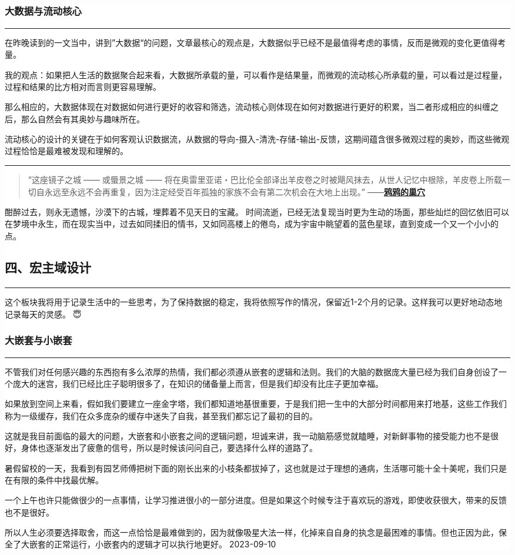 
### 大数据与流动核心


---


  在昨晚读到的一文当中，讲到”大数据“的问题，文章最核心的观点是，大数据似乎已经不是最值得考虑的事情，反而是微观的变化更值得考量。


  我的观点：如果把人生活的数据聚合起来看，大数据所承载的量，可以看作是结果量，而微观的流动核心所承载的量，可以看过是过程量，过程和结果的比方相对而言则更容易理解。


  那么相应的，大数据体现在对数据如何进行更好的收容和筛选，流动核心则体现在如何对数据进行更好的积累，当二者形成相应的纠缠之后，那么自然会有其奥妙与趣味所在。


  流动核心的设计的关键在于如何客观认识数据流，从数据的导向-摄入-清洗-存储-输出-反馈，这期间蕴含很多微观过程的奥妙，而这些微观过程恰恰是最难被发现和理解的。


---


> “这座镜子之城 —— 或蜃景之城 —— 将在奥雷里亚诺・巴比伦全部译出羊皮卷之时被飓风抹去，从世人记忆中根除，羊皮卷上所载一切自永远至永远不会再重复，因为注定经受百年孤独的家族不会有第二次机会在大地上出现。”                                                                                                                  ——[**鸦鸦的巢穴**](https://crowya.com/shuoshuo/3295)


  酣醉过去，则永无遗憾，沙漠下的古城，埋葬着不见天日的宝藏。
  时间流逝，已经无法复现当时更为生动的场面，那些灿烂的回忆依旧可以在梦境中永生，而在现实当中，过去如同揉旧的情书，又如同高楼上的倦鸟，成为宇宙中眺望着的蓝色星球，直到变成一个又一个小小的点。


## 四、宏主域设计


---


  这个板块我将用于记录生活中的一些思考，为了保持数据的稳定，我将依照写作的情况，保留近1-2个月的记录。这样我可以更好地动态地记录每天的灵感。 😇


  


### 大嵌套与小嵌套


---


  不管我们对任何感兴趣的东西抱有多么浓厚的热情，我们都必须遵从嵌套的逻辑和法则。我们的大脑的数据庞大量已经为我们自身创设了一个庞大的迷宫，我们已经比庄子聪明很多了，在知识的储备量上而言，但是我们却没有比庄子更加幸福。


  如果放到空间上来看，假如我们要建立一座金字塔，我们都知道地基很重要，于是我们把一生中的大部分时间都用来打地基，这些工作我们称为一级缓存，我们在众多庞杂的缓存中迷失了自我，甚至我们都忘记了最初的目的。


  这就是我目前面临的最大的问题，大嵌套和小嵌套之间的逻辑问题，坦诚来讲，我一动脑筋感觉就瞌睡，对新鲜事物的接受能力也不是很好，身体也逐渐发出了疲惫的信号，所以是时候该问问自己，要选择什么样的道路了。


  暑假留校的一天，我看到有园艺师傅把树下面的刚长出来的小枝条都拔掉了，这也就是过于理想的通病，生活哪可能十全十美呢，我们只是在有限的条件中找最优解。


  一个上午也许只能做很少的一点事情，让学习推进很小的一部分进度。但是如果这个时候专注于喜欢玩的游戏，即使收获很大，带来的反馈也不是很好。


  所以人生必须要选择取舍，而这一点恰恰是最难做到的，因为就像吸星大法一样，化掉来自自身的执念是最困难的事情。但也正因为此，保全了大嵌套的正常运行，小嵌套内的逻辑才可以执行地更好。  2023-09-10 
